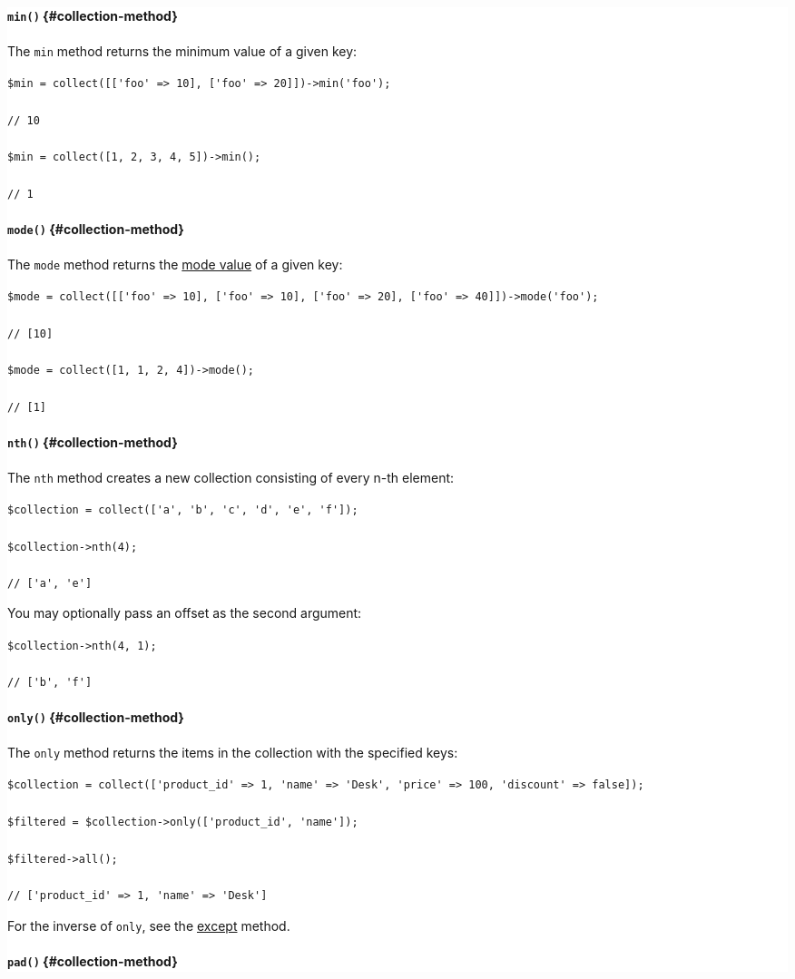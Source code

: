 <a name="method-min"></a>
#### `min()` {#collection-method}

The `min` method returns the minimum value of a given key:

    $min = collect([['foo' => 10], ['foo' => 20]])->min('foo');

    // 10

    $min = collect([1, 2, 3, 4, 5])->min();

    // 1

<a name="method-mode"></a>
#### `mode()` {#collection-method}

The `mode` method returns the [mode value](https://en.wikipedia.org/wiki/Mode_(statistics)) of a given key:

    $mode = collect([['foo' => 10], ['foo' => 10], ['foo' => 20], ['foo' => 40]])->mode('foo');

    // [10]

    $mode = collect([1, 1, 2, 4])->mode();

    // [1]

<a name="method-nth"></a>
#### `nth()` {#collection-method}

The `nth` method creates a new collection consisting of every n-th element:

    $collection = collect(['a', 'b', 'c', 'd', 'e', 'f']);

    $collection->nth(4);

    // ['a', 'e']

You may optionally pass an offset as the second argument:

    $collection->nth(4, 1);

    // ['b', 'f']

<a name="method-only"></a>
#### `only()` {#collection-method}

The `only` method returns the items in the collection with the specified keys:

    $collection = collect(['product_id' => 1, 'name' => 'Desk', 'price' => 100, 'discount' => false]);

    $filtered = $collection->only(['product_id', 'name']);

    $filtered->all();

    // ['product_id' => 1, 'name' => 'Desk']

For the inverse of `only`, see the [except](#method-except) method.

<a name="method-pad"></a>
#### `pad()` {#collection-method}
